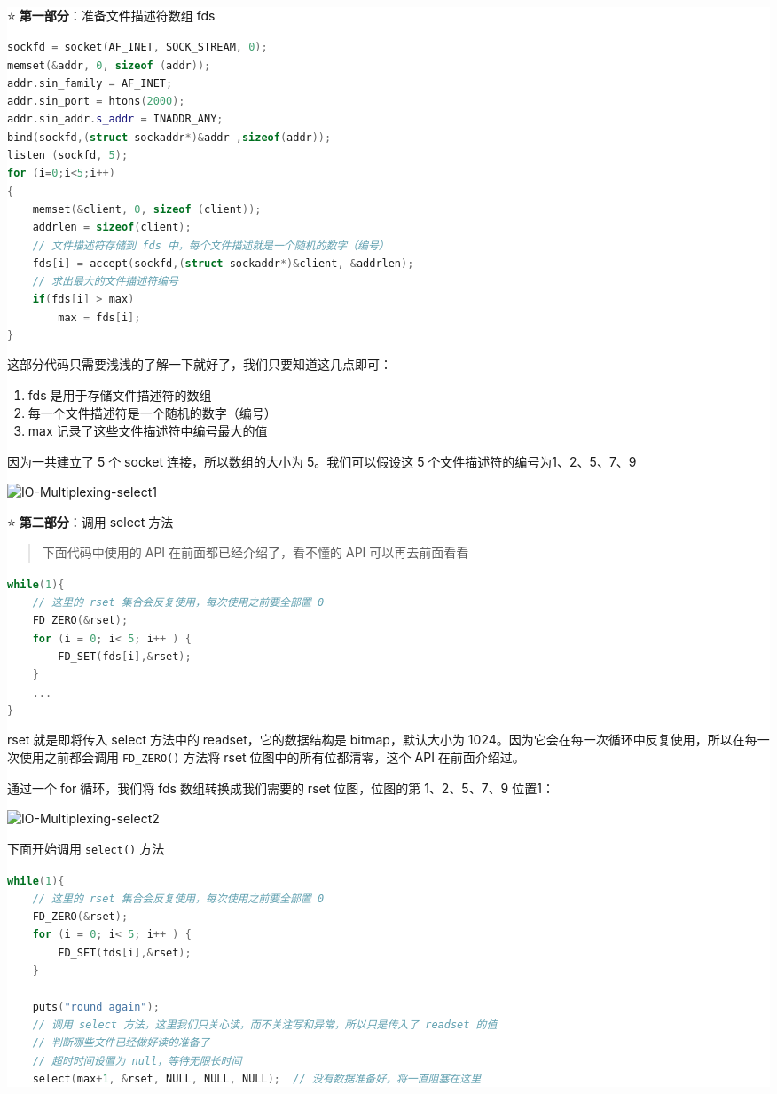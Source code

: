 ⭐ **第一部分**：准备文件描述符数组 fds

```cpp
sockfd = socket(AF_INET, SOCK_STREAM, 0);
memset(&addr, 0, sizeof (addr));
addr.sin_family = AF_INET;
addr.sin_port = htons(2000);
addr.sin_addr.s_addr = INADDR_ANY;
bind(sockfd,(struct sockaddr*)&addr ,sizeof(addr));
listen (sockfd, 5); 
for (i=0;i<5;i++) 
{
    memset(&client, 0, sizeof (client));
    addrlen = sizeof(client);
    // 文件描述符存储到 fds 中，每个文件描述就是一个随机的数字（编号）
    fds[i] = accept(sockfd,(struct sockaddr*)&client, &addrlen);
    // 求出最大的文件描述符编号
    if(fds[i] > max)
        max = fds[i];
}
```

这部分代码只需要浅浅的了解一下就好了，我们只要知道这几点即可：

1. fds 是用于存储文件描述符的数组
2. 每一个文件描述符是一个随机的数字（编号）
3. max 记录了这些文件描述符中编号最大的值

因为一共建立了 5 个 socket 连接，所以数组的大小为 5。我们可以假设这 5 个文件描述符的编号为1、2、5、7、9

<img src="https://studynote-images.oss-cn-hangzhou.aliyuncs.com/IO-Multiplexing-select1.png" alt="IO-Multiplexing-select1"  />

⭐ **第二部分**：调用 select 方法

> 下面代码中使用的 API 在前面都已经介绍了，看不懂的 API 可以再去前面看看

```cpp
while(1){
    // 这里的 rset 集合会反复使用，每次使用之前要全部置 0
    FD_ZERO(&rset);
    for (i = 0; i< 5; i++ ) {
        FD_SET(fds[i],&rset);
    }
    ...
}
```

rset 就是即将传入 select 方法中的 readset，它的数据结构是 bitmap，默认大小为 1024。因为它会在每一次循环中反复使用，所以在每一次使用之前都会调用 `FD_ZERO()` 方法将 rset 位图中的所有位都清零，这个 API 在前面介绍过。

通过一个 for 循环，我们将 fds 数组转换成我们需要的 rset 位图，位图的第 1、2、5、7、9 位置1：

![IO-Multiplexing-select2](https://studynote-images.oss-cn-hangzhou.aliyuncs.com/IO-Multiplexing-select2.png)

下面开始调用 `select()` 方法

```cpp
while(1){
    // 这里的 rset 集合会反复使用，每次使用之前要全部置 0
    FD_ZERO(&rset);
    for (i = 0; i< 5; i++ ) {
        FD_SET(fds[i],&rset);
    }

    puts("round again");
    // 调用 select 方法，这里我们只关心读，而不关注写和异常，所以只是传入了 readset 的值
    // 判断哪些文件已经做好读的准备了
    // 超时时间设置为 null，等待无限长时间
    select(max+1, &rset, NULL, NULL, NULL);  // 没有数据准备好，将一直阻塞在这里
```